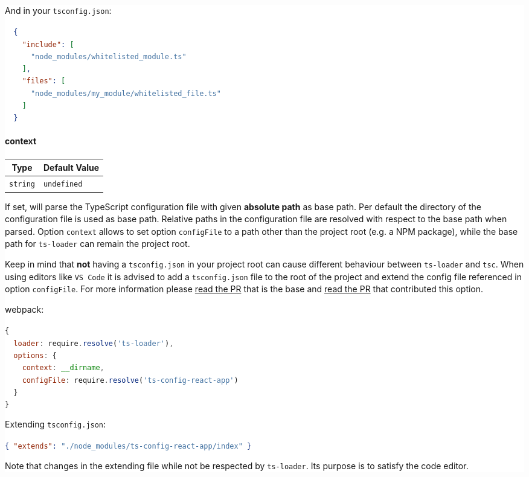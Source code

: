 And in your `tsconfig.json`:

```json
  {
    "include": [
      "node_modules/whitelisted_module.ts"
    ],
    "files": [
      "node_modules/my_module/whitelisted_file.ts"
    ]
  }
```

#### context
| Type | Default Value |
|------|--------------|
| `string` | `undefined`|

If set, will parse the TypeScript configuration file with given **absolute path** as base path.
Per default the directory of the configuration file is used as base path. Relative paths in the configuration
file are resolved with respect to the base path when parsed. Option `context` allows to set option
`configFile` to a path other than the project root (e.g. a NPM package), while the base path for `ts-loader`
can remain the project root.

Keep in mind that **not** having a `tsconfig.json` in your project root can cause different behaviour between `ts-loader` and `tsc`.
When using editors like `VS Code` it is advised to add a `tsconfig.json` file to the root of the project and extend the config file
referenced in option `configFile`. For more information please [read the PR](https://github.com/TypeStrong/ts-loader/pull/681) that
is the base and [read the PR](https://github.com/TypeStrong/ts-loader/pull/688) that contributed this option.

webpack:

```javascript
{
  loader: require.resolve('ts-loader'),
  options: {
    context: __dirname,
    configFile: require.resolve('ts-config-react-app')
  }
}
```

Extending `tsconfig.json`:

```json
{ "extends": "./node_modules/ts-config-react-app/index" }
```

Note that changes in the extending file while not be respected by `ts-loader`. Its purpose is to satisfy the code editor.

